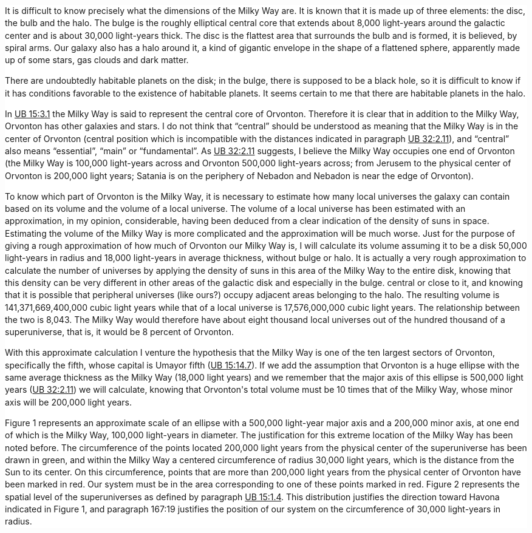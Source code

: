 It is difficult to know precisely what the dimensions of the Milky Way are. It is known that it is made up of three elements: the disc, the bulb and the halo. The bulge is the roughly elliptical central core that extends about 8,000 light-years around the galactic center and is about 30,000 light-years thick. The disc is the flattest area that surrounds the bulb and is formed, it is believed, by spiral arms. Our galaxy also has a halo around it, a kind of gigantic envelope in the shape of a flattened sphere, apparently made up of some stars, gas clouds and dark matter.

There are undoubtedly habitable planets on the disk; in the bulge, there is supposed to be a black hole, so it is difficult to know if it has conditions favorable to the existence of habitable planets. It seems certain to me that there are habitable planets in the halo.

In <a id="a128_3"></a>[UB 15:3.1](/en/The_Urantia_Book/15#p3_1) the Milky Way is said to represent the central core of Orvonton. Therefore it is clear that in addition to the Milky Way, Orvonton has other galaxies and stars. I do not think that “central” should be understood as meaning that the Milky Way is in the center of Orvonton (central position which is incompatible with the distances indicated in paragraph <a id="a128_398"></a>[UB 32:2.11](/en/The_Urantia_Book/32#p2_11)), and “central” also means “essential”, “main” or “fundamental”. As <a id="a128_510"></a>[UB 32:2.11](/en/The_Urantia_Book/32#p2_11) suggests, I believe the Milky Way occupies one end of Orvonton (the Milky Way is 100,000 light-years across and Orvonton 500,000 light-years across; from Jerusem to the physical center of Orvonton is 200,000 light years; Satania is on the periphery of Nebadon and Nebadon is near the edge of Orvonton).

To know which part of Orvonton is the Milky Way, it is necessary to estimate how many local universes the galaxy can contain based on its volume and the volume of a local universe. The volume of a local universe has been estimated with an approximation, in my opinion, considerable, having been deduced from a clear indication of the density of suns in space. Estimating the volume of the Milky Way is more complicated and the approximation will be much worse. Just for the purpose of giving a rough approximation of how much of Orvonton our Milky Way is, I will calculate its volume assuming it to be a disk 50,000 light-years in radius and 18,000 light-years in average thickness, without bulge or halo. It is actually a very rough approximation to calculate the number of universes by applying the density of suns in this area of the Milky Way to the entire disk, knowing that this density can be very different in other areas of the galactic disk and especially in the bulge. central or close to it, and knowing that it is possible that peripheral universes (like ours?) occupy adjacent areas belonging to the halo. The resulting volume is 141,371,669,400,000 cubic light years while that of a local universe is 17,576,000,000 cubic light years. The relationship between the two is 8,043. The Milky Way would therefore have about eight thousand local universes out of the hundred thousand of a superuniverse, that is, it would be 8 percent of Orvonton.

With this approximate calculation I venture the hypothesis that the Milky Way is one of the ten largest sectors of Orvonton, specifically the fifth, whose capital is Umayor fifth (<a id="a132_180"></a>[UB 15:14.7](/en/The_Urantia_Book/15#p14_7)). If we add the assumption that Orvonton is a huge ellipse with the same average thickness as the Milky Way (18,000 light years) and we remember that the major axis of this ellipse is 500,000 light years (<a id="a132_429"></a>[UB 32:2.11](/en/The_Urantia_Book/32#p2_11)) we will calculate, knowing that Orvonton's total volume must be 10 times that of the Milky Way, whose minor axis will be 200,000 light years.

Figure 1 represents an approximate scale of an ellipse with a 500,000 light-year major axis and a 200,000 minor axis, at one end of which is the Milky Way, 100,000 light-years in diameter. The justification for this extreme location of the Milky Way has been noted before. The circumference of the points located 200,000 light years from the physical center of the superuniverse has been drawn in green, and within the Milky Way a centered circumference of radius 30,000 light years, which is the distance from the Sun to its center. On this circumference, points that are more than 200,000 light years from the physical center of Orvonton have been marked in red. Our system must be in the area corresponding to one of these points marked in red. Figure 2 represents the spatial level of the superuniverses as defined by paragraph <a id="a134_832"></a>[UB 15:1.4](/en/The_Urantia_Book/15#p1_4). This distribution justifies the direction toward Havona indicated in Figure 1, and paragraph 167:19 justifies the position of our system on the circumference of 30,000 light-years in radius.
